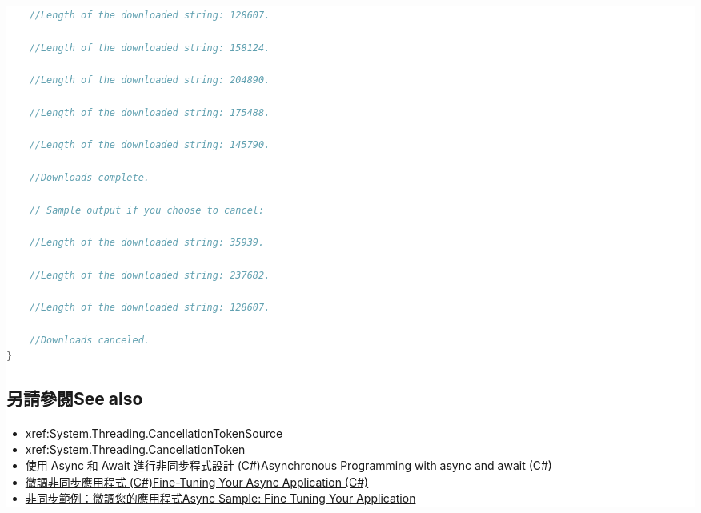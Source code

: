 ```csharp
    //Length of the downloaded string: 128607.

    //Length of the downloaded string: 158124.

    //Length of the downloaded string: 204890.

    //Length of the downloaded string: 175488.

    //Length of the downloaded string: 145790.

    //Downloads complete.

    // Sample output if you choose to cancel:

    //Length of the downloaded string: 35939.

    //Length of the downloaded string: 237682.

    //Length of the downloaded string: 128607.

    //Downloads canceled.
}
```

## <a name="see-also"></a><span data-ttu-id="1822f-171">另請參閱</span><span class="sxs-lookup"><span data-stu-id="1822f-171">See also</span></span>

- <xref:System.Threading.CancellationTokenSource>
- <xref:System.Threading.CancellationToken>
- [<span data-ttu-id="1822f-172">使用 Async 和 Await 進行非同步程式設計 (C#)</span><span class="sxs-lookup"><span data-stu-id="1822f-172">Asynchronous Programming with async and await (C#)</span></span>](./index.md)
- [<span data-ttu-id="1822f-173">微調非同步應用程式 (C#)</span><span class="sxs-lookup"><span data-stu-id="1822f-173">Fine-Tuning Your Async Application (C#)</span></span>](./fine-tuning-your-async-application.md)
- [<span data-ttu-id="1822f-174">非同步範例：微調您的應用程式</span><span class="sxs-lookup"><span data-stu-id="1822f-174">Async Sample: Fine Tuning Your Application</span></span>](https://code.msdn.microsoft.com/Async-Fine-Tuning-Your-a676abea)
